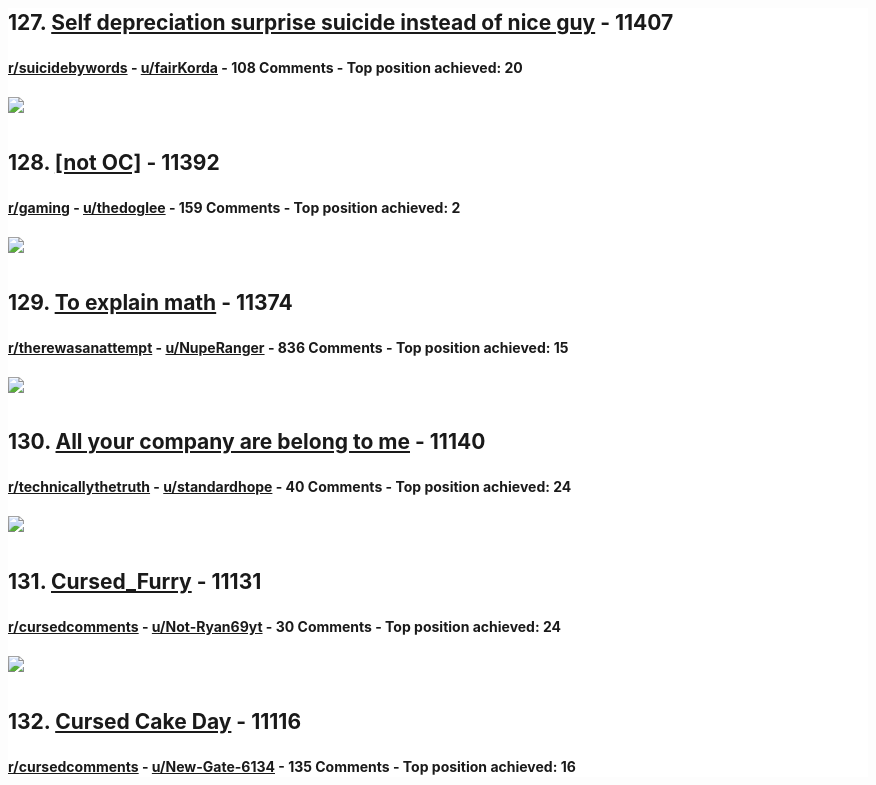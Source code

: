 ## 127. [Self depreciation surprise suicide instead of nice guy](http://reddit.com/r/suicidebywords/comments/wrzzd7/self_depreciation_surprise_suicide_instead_of/) - 11407
#### [r/suicidebywords](http://reddit.com/r/suicidebywords) - [u/fairKorda](http://reddit.com/u/fairKorda) - 108 Comments - Top position achieved: 20

<a href="https://i.redd.it/sy887k8giki91.jpg"><img src="https://a.thumbs.redditmedia.com/aZ32te83C_rA-Y-eIPmv9IRrkktpCMo_e_voA_NO4X8.jpg"></img></a>

## 128. [[not OC]](http://reddit.com/r/gaming/comments/ws9r30/not_oc/) - 11392
#### [r/gaming](http://reddit.com/r/gaming) - [u/thedoglee](http://reddit.com/u/thedoglee) - 159 Comments - Top position achieved: 2

<a href="https://i.redd.it/kysnoe8d5ni91.jpg"><img src="https://b.thumbs.redditmedia.com/lk-lrBpjjKJSoekqZWQBExyRaAsBajgLngYXXYlun7c.jpg"></img></a>

## 129. [To explain math](http://reddit.com/r/therewasanattempt/comments/wsr4vt/to_explain_math/) - 11374
#### [r/therewasanattempt](http://reddit.com/r/therewasanattempt) - [u/NupeRanger](http://reddit.com/u/NupeRanger) - 836 Comments - Top position achieved: 15

<a href="https://i.redd.it/pjrclqyvzqi91.png"><img src="https://b.thumbs.redditmedia.com/AmZRow6wjeFzOlTAL81-muwb6Iw9Ntq2bUvehI-GiSQ.jpg"></img></a>

## 130. [All your company are belong to me](http://reddit.com/r/technicallythetruth/comments/wsa482/all_your_company_are_belong_to_me/) - 11140
#### [r/technicallythetruth](http://reddit.com/r/technicallythetruth) - [u/standardhope](http://reddit.com/u/standardhope) - 40 Comments - Top position achieved: 24

<a href="https://i.redd.it/k4ub64ag9ni91.png"><img src="https://b.thumbs.redditmedia.com/zs6B0CJQ40klT9mN8-Fbs7mgIV6UTB3lxSOnTXHVenI.jpg"></img></a>

## 131. [Cursed_Furry](http://reddit.com/r/cursedcomments/comments/wsi1tx/cursed_furry/) - 11131
#### [r/cursedcomments](http://reddit.com/r/cursedcomments) - [u/Not-Ryan69yt](http://reddit.com/u/Not-Ryan69yt) - 30 Comments - Top position achieved: 24

<a href="https://i.redd.it/xay4030t3pi91.png"><img src="https://b.thumbs.redditmedia.com/_nMN8K6xwfvZUC0XEesAYuqdTEWDjZjdGoQ7kmiJh9c.jpg"></img></a>

## 132. [Cursed Cake Day](http://reddit.com/r/cursedcomments/comments/wsetc4/cursed_cake_day/) - 11116
#### [r/cursedcomments](http://reddit.com/r/cursedcomments) - [u/New-Gate-6134](http://reddit.com/u/New-Gate-6134) - 135 Comments - Top position achieved: 16

